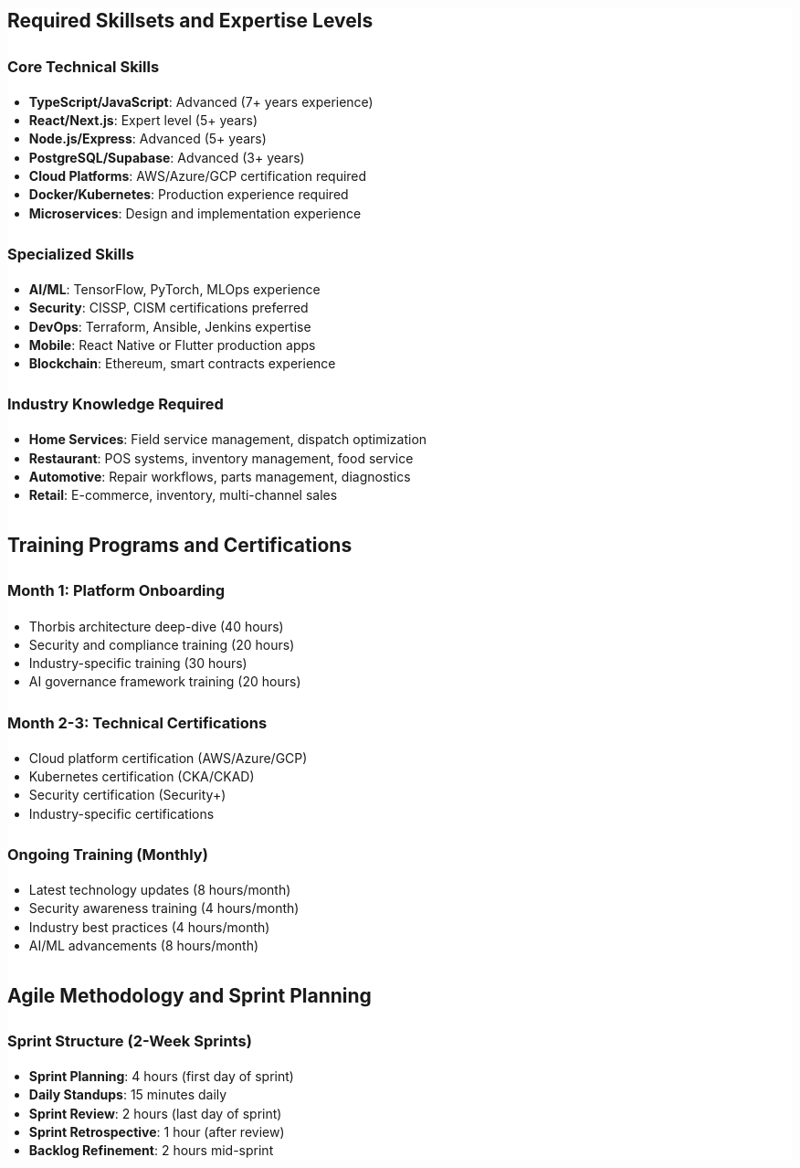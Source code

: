 ## **Required Skillsets and Expertise Levels**

### **Core Technical Skills**
- **TypeScript/JavaScript**: Advanced (7+ years experience)
- **React/Next.js**: Expert level (5+ years)
- **Node.js/Express**: Advanced (5+ years)
- **PostgreSQL/Supabase**: Advanced (3+ years)
- **Cloud Platforms**: AWS/Azure/GCP certification required
- **Docker/Kubernetes**: Production experience required
- **Microservices**: Design and implementation experience

### **Specialized Skills**
- **AI/ML**: TensorFlow, PyTorch, MLOps experience
- **Security**: CISSP, CISM certifications preferred
- **DevOps**: Terraform, Ansible, Jenkins expertise
- **Mobile**: React Native or Flutter production apps
- **Blockchain**: Ethereum, smart contracts experience

### **Industry Knowledge Required**
- **Home Services**: Field service management, dispatch optimization
- **Restaurant**: POS systems, inventory management, food service
- **Automotive**: Repair workflows, parts management, diagnostics
- **Retail**: E-commerce, inventory, multi-channel sales

## **Training Programs and Certifications**

### **Month 1: Platform Onboarding**
- Thorbis architecture deep-dive (40 hours)
- Security and compliance training (20 hours)
- Industry-specific training (30 hours)
- AI governance framework training (20 hours)

### **Month 2-3: Technical Certifications**
- Cloud platform certification (AWS/Azure/GCP)
- Kubernetes certification (CKA/CKAD)
- Security certification (Security+)
- Industry-specific certifications

### **Ongoing Training (Monthly)**
- Latest technology updates (8 hours/month)
- Security awareness training (4 hours/month)
- Industry best practices (4 hours/month)
- AI/ML advancements (8 hours/month)

## **Agile Methodology and Sprint Planning**

### **Sprint Structure (2-Week Sprints)**
- **Sprint Planning**: 4 hours (first day of sprint)
- **Daily Standups**: 15 minutes daily
- **Sprint Review**: 2 hours (last day of sprint)
- **Sprint Retrospective**: 1 hour (after review)
- **Backlog Refinement**: 2 hours mid-sprint
